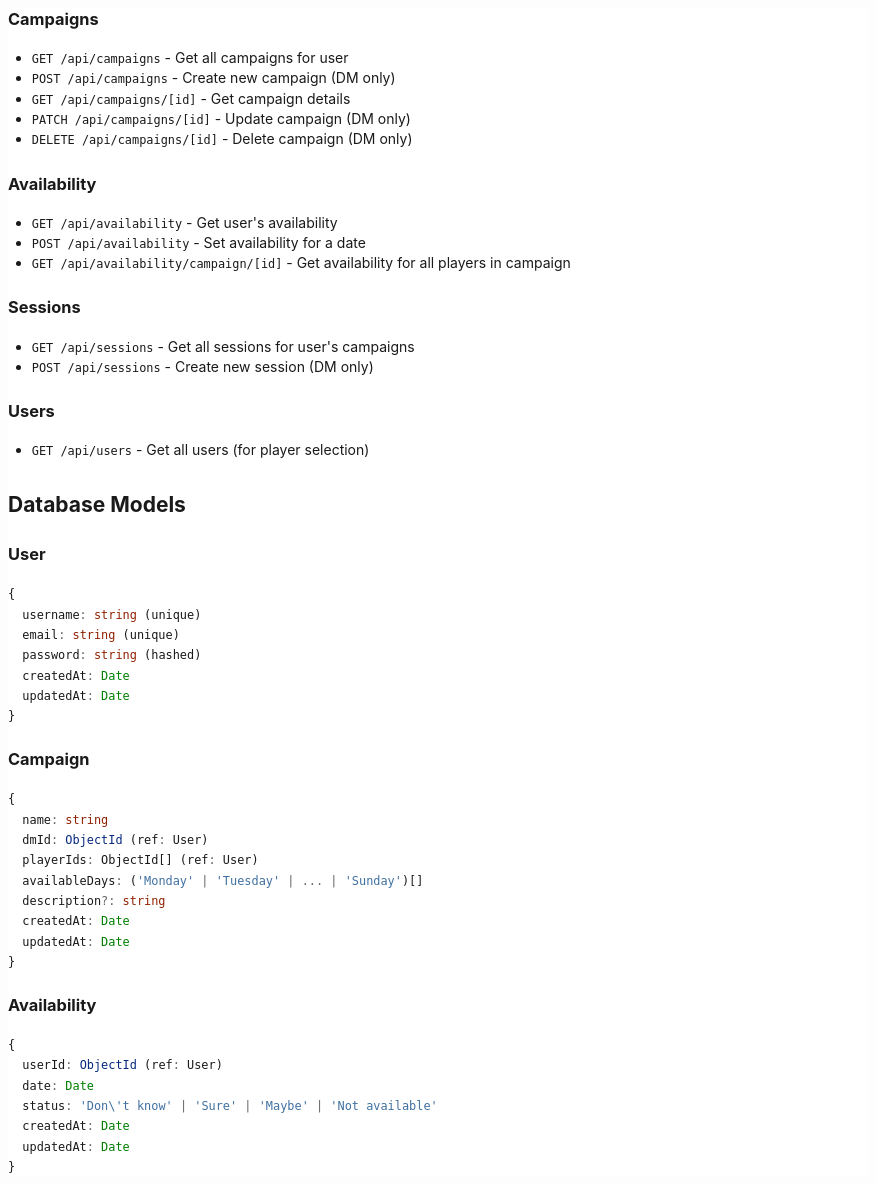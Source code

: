 ### Campaigns
- `GET /api/campaigns` - Get all campaigns for user
- `POST /api/campaigns` - Create new campaign (DM only)
- `GET /api/campaigns/[id]` - Get campaign details
- `PATCH /api/campaigns/[id]` - Update campaign (DM only)
- `DELETE /api/campaigns/[id]` - Delete campaign (DM only)

### Availability
- `GET /api/availability` - Get user's availability
- `POST /api/availability` - Set availability for a date
- `GET /api/availability/campaign/[id]` - Get availability for all players in campaign

### Sessions
- `GET /api/sessions` - Get all sessions for user's campaigns
- `POST /api/sessions` - Create new session (DM only)

### Users
- `GET /api/users` - Get all users (for player selection)

## Database Models

### User
```typescript
{
  username: string (unique)
  email: string (unique)
  password: string (hashed)
  createdAt: Date
  updatedAt: Date
}
```

### Campaign
```typescript
{
  name: string
  dmId: ObjectId (ref: User)
  playerIds: ObjectId[] (ref: User)
  availableDays: ('Monday' | 'Tuesday' | ... | 'Sunday')[]
  description?: string
  createdAt: Date
  updatedAt: Date
}
```

### Availability
```typescript
{
  userId: ObjectId (ref: User)
  date: Date
  status: 'Don\'t know' | 'Sure' | 'Maybe' | 'Not available'
  createdAt: Date
  updatedAt: Date
}
```
